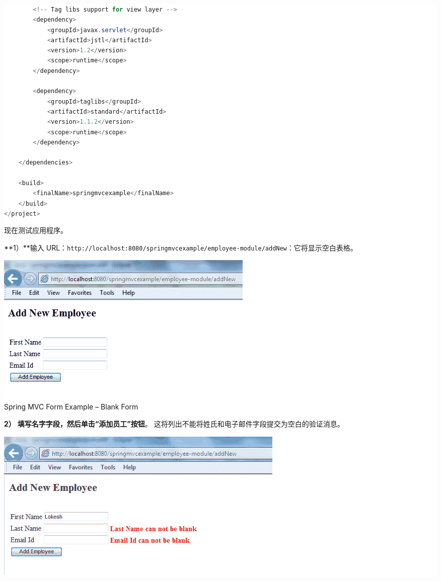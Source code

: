 ```java
		<!-- Tag libs support for view layer -->
		<dependency>
			<groupId>javax.servlet</groupId>
			<artifactId>jstl</artifactId>
			<version>1.2</version>
			<scope>runtime</scope>
		</dependency>

		<dependency>
			<groupId>taglibs</groupId>
			<artifactId>standard</artifactId>
			<version>1.1.2</version>
			<scope>runtime</scope>
		</dependency>

	</dependencies>

	<build>
		<finalName>springmvcexample</finalName>
	</build>
</project>

```

现在测试应用程序。

**1）**输入 URL：`http://localhost:8080/springmvcexample/employee-module/addNew`：它将显示空白表格。

![Spring MVC Form Example - Blank Form](img/38c3dccf489c7cd7bc62cfdc37c292f6.jpg)

Spring MVC Form Example – Blank Form

**2）** **填写名字字段，然后单击“添加员工”按钮**。 这将列出不能将姓氏和电子邮件字段提交为空白的验证消息。

![Spring MVC Form Example - Validation Messages](img/4da58b8de8f4c564bd27c87429c2ff77.jpg)
